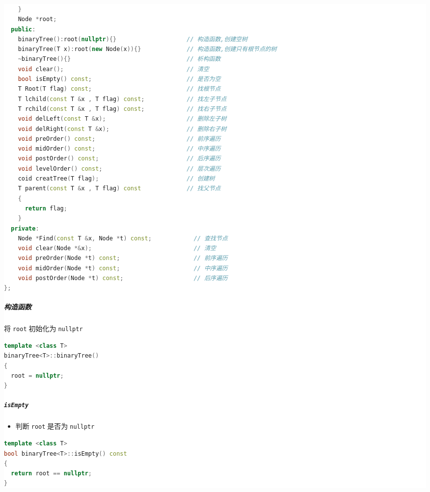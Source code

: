 ```cpp
    }
    Node *root;
  public:
    binaryTree():root(nullptr){}                    // 构造函数,创建空树
    binaryTree(T x):root(new Node(x)){}             // 构造函数,创建只有根节点的树
    ~binaryTree(){}                                 // 析构函数
    void clear();                                   // 清空
    bool isEmpty() const;                           // 是否为空
    T Root(T flag) const;                           // 找根节点
    T lchild(const T &x , T flag) const;            // 找左子节点
    T rchild(const T &x , T flag) const;            // 找右子节点
    void delLeft(const T &x);                       // 删除左子树
    void delRight(const T &x);                      // 删除右子树
    void preOrder() const;                          // 前序遍历
    void midOrder() const;                          // 中序遍历
    void postOrder() const;                         // 后序遍历
    void levelOrder() const;                        // 层次遍历
    coid creatTree(T flag);                         // 创建树
    T parent(const T &x , T flag) const             // 找父节点
    {
      return flag;
    }
  private:
    Node *Find(const T &x, Node *t) const;            // 查找节点
    void clear(Node *&x);                             // 清空
    void preOrder(Node *t) const;                     // 前序遍历
    void midOrder(Node *t) const;                     // 中序遍历
    void postOrder(Node *t) const;                    // 后序遍历
};
```

##### 构造函数

将 `root` 初始化为 `nullptr`

```cpp
template <class T>
binaryTree<T>::binaryTree()
{
  root = nullptr;
}
```

##### `isEmpty`

- 判断 `root` 是否为 `nullptr`

```cpp
template <class T>
bool binaryTree<T>::isEmpty() const
{
  return root == nullptr;
}
```
